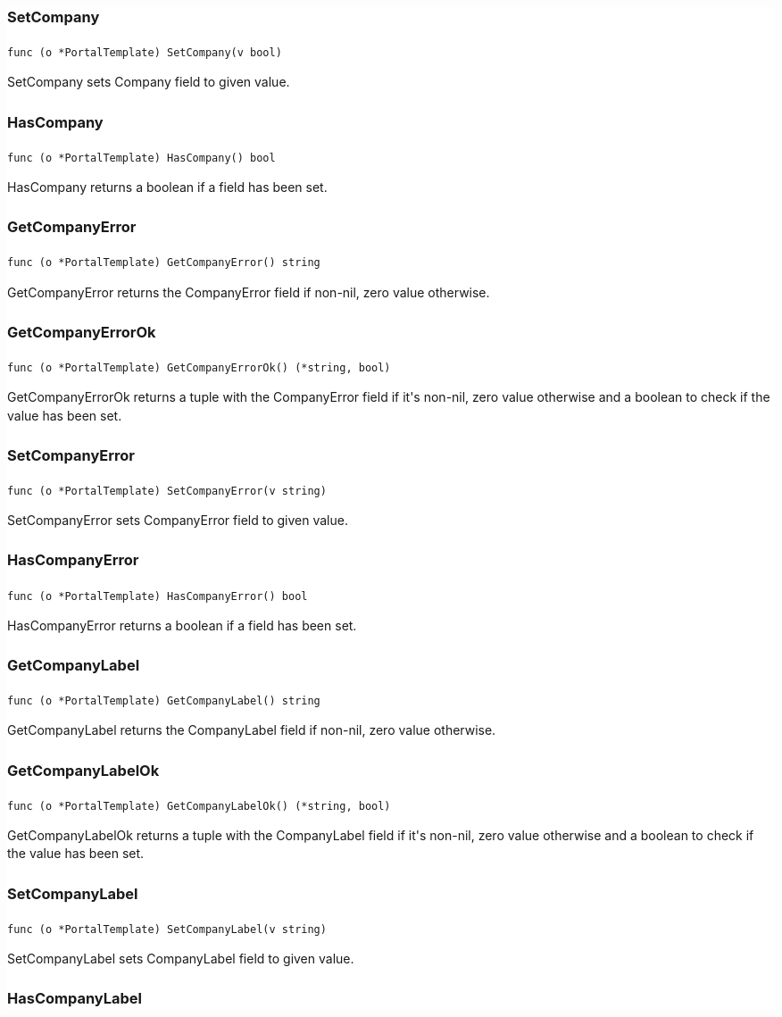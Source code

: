 ### SetCompany

`func (o *PortalTemplate) SetCompany(v bool)`

SetCompany sets Company field to given value.

### HasCompany

`func (o *PortalTemplate) HasCompany() bool`

HasCompany returns a boolean if a field has been set.

### GetCompanyError

`func (o *PortalTemplate) GetCompanyError() string`

GetCompanyError returns the CompanyError field if non-nil, zero value otherwise.

### GetCompanyErrorOk

`func (o *PortalTemplate) GetCompanyErrorOk() (*string, bool)`

GetCompanyErrorOk returns a tuple with the CompanyError field if it's non-nil, zero value otherwise
and a boolean to check if the value has been set.

### SetCompanyError

`func (o *PortalTemplate) SetCompanyError(v string)`

SetCompanyError sets CompanyError field to given value.

### HasCompanyError

`func (o *PortalTemplate) HasCompanyError() bool`

HasCompanyError returns a boolean if a field has been set.

### GetCompanyLabel

`func (o *PortalTemplate) GetCompanyLabel() string`

GetCompanyLabel returns the CompanyLabel field if non-nil, zero value otherwise.

### GetCompanyLabelOk

`func (o *PortalTemplate) GetCompanyLabelOk() (*string, bool)`

GetCompanyLabelOk returns a tuple with the CompanyLabel field if it's non-nil, zero value otherwise
and a boolean to check if the value has been set.

### SetCompanyLabel

`func (o *PortalTemplate) SetCompanyLabel(v string)`

SetCompanyLabel sets CompanyLabel field to given value.

### HasCompanyLabel
